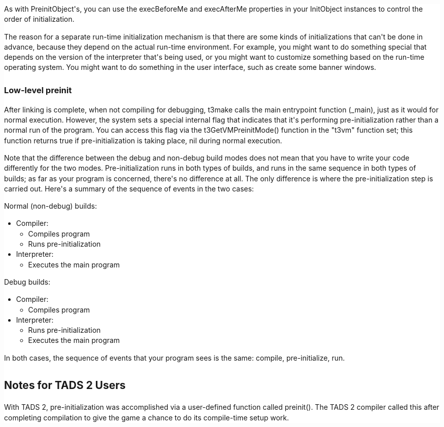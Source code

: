 As with PreinitObject's, you can use the execBeforeMe and execAfterMe
properties in your InitObject instances to control the order of
initialization.

The reason for a separate run-time initialization mechanism is that
there are some kinds of initializations that can't be done in advance,
because they depend on the actual run-time environment. For example, you
might want to do something special that depends on the version of the
interpreter that's being used, or you might want to customize something
based on the run-time operating system. You might want to do something
in the user interface, such as create some banner windows.

### Low-level preinit

After linking is complete, when not compiling for debugging, t3make
calls the main entrypoint function (\_main), just as it would for normal
execution. However, the system sets a special internal flag that
indicates that it's performing pre-initialization rather than a normal
run of the program. You can access this flag via the
t3GetVMPreinitMode() function in the "t3vm" function set; this function
returns true if pre-initialization is taking place, nil during normal
execution.

Note that the difference between the debug and non-debug build modes
does not mean that you have to write your code differently for the two
modes. Pre-initialization runs in both types of builds, and runs in the
same sequence in both types of builds; as far as your program is
concerned, there's no difference at all. The only difference is where
the pre-initialization step is carried out. Here's a summary of the
sequence of events in the two cases:

Normal (non-debug) builds:

- Compiler:
  - Compiles program
  - Runs pre-initialization
- Interpreter:
  - Executes the main program

Debug builds:

- Compiler:
  - Compiles program
- Interpreter:
  - Runs pre-initialization
  - Executes the main program

In both cases, the sequence of events that your program sees is the
same: compile, pre-initialize, run.

## Notes for TADS 2 Users

With TADS 2, pre-initialization was accomplished via a user-defined
function called <span class="code">preinit()</span>. The TADS 2 compiler
called this after completing compilation to give the game a chance to do
its compile-time setup work.
